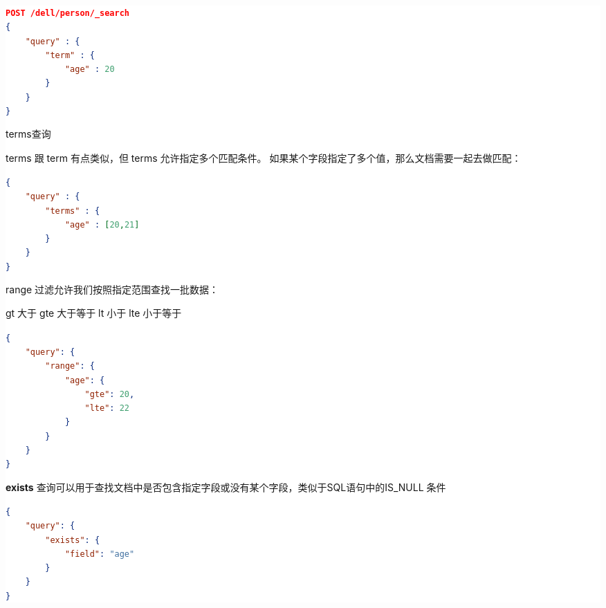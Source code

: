 ```json
POST /dell/person/_search
{
    "query" : {
        "term" : {
            "age" : 20
        }
    }
}
```

terms查询

terms 跟 term 有点类似，但 terms 允许指定多个匹配条件。 如果某个字段指定了多个值，那么文档需要一起去做匹配：

```json
{
    "query" : {
        "terms" : {
            "age" : [20,21]
        }
    }
}
```

range 过滤允许我们按照指定范围查找一批数据：

gt 大于
gte 大于等于
lt 小于
lte 小于等于

```json
{
    "query": {
        "range": {
            "age": {
                "gte": 20,
                "lte": 22
            }
        }
    }
}
```

**exists** 查询可以用于查找文档中是否包含指定字段或没有某个字段，类似于SQL语句中的IS_NULL 条件

```json
{
    "query": {
        "exists": {
            "field": "age"
        }
    }
}
```
